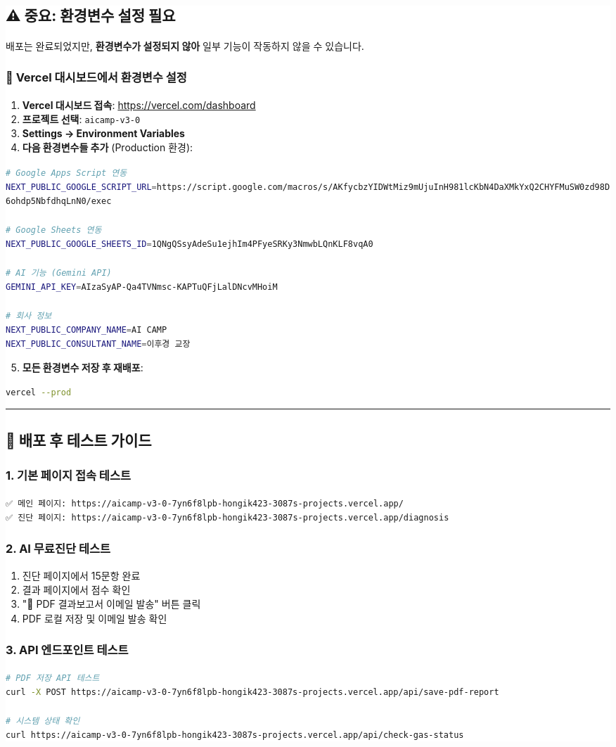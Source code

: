 
## ⚠️ 중요: 환경변수 설정 필요

배포는 완료되었지만, **환경변수가 설정되지 않아** 일부 기능이 작동하지 않을 수 있습니다.

### 🔧 **Vercel 대시보드에서 환경변수 설정**

1. **Vercel 대시보드 접속**: https://vercel.com/dashboard
2. **프로젝트 선택**: `aicamp-v3-0`
3. **Settings → Environment Variables**
4. **다음 환경변수들 추가** (Production 환경):

```bash
# Google Apps Script 연동
NEXT_PUBLIC_GOOGLE_SCRIPT_URL=https://script.google.com/macros/s/AKfycbzYIDWtMiz9mUjuInH981lcKbN4DaXMkYxQ2CHYFMuSW0zd98D6ohdp5NbfdhqLnN0/exec

# Google Sheets 연동  
NEXT_PUBLIC_GOOGLE_SHEETS_ID=1QNgQSsyAdeSu1ejhIm4PFyeSRKy3NmwbLQnKLF8vqA0

# AI 기능 (Gemini API)
GEMINI_API_KEY=AIzaSyAP-Qa4TVNmsc-KAPTuQFjLalDNcvMHoiM

# 회사 정보
NEXT_PUBLIC_COMPANY_NAME=AI CAMP
NEXT_PUBLIC_CONSULTANT_NAME=이후경 교장
```

5. **모든 환경변수 저장 후 재배포**:
```bash
vercel --prod
```

---

## 🧪 배포 후 테스트 가이드

### 1. **기본 페이지 접속 테스트**
```
✅ 메인 페이지: https://aicamp-v3-0-7yn6f8lpb-hongik423-3087s-projects.vercel.app/
✅ 진단 페이지: https://aicamp-v3-0-7yn6f8lpb-hongik423-3087s-projects.vercel.app/diagnosis
```

### 2. **AI 무료진단 테스트**
1. 진단 페이지에서 15문항 완료
2. 결과 페이지에서 점수 확인
3. "📧 PDF 결과보고서 이메일 발송" 버튼 클릭
4. PDF 로컬 저장 및 이메일 발송 확인

### 3. **API 엔드포인트 테스트**
```bash
# PDF 저장 API 테스트
curl -X POST https://aicamp-v3-0-7yn6f8lpb-hongik423-3087s-projects.vercel.app/api/save-pdf-report

# 시스템 상태 확인
curl https://aicamp-v3-0-7yn6f8lpb-hongik423-3087s-projects.vercel.app/api/check-gas-status
```
